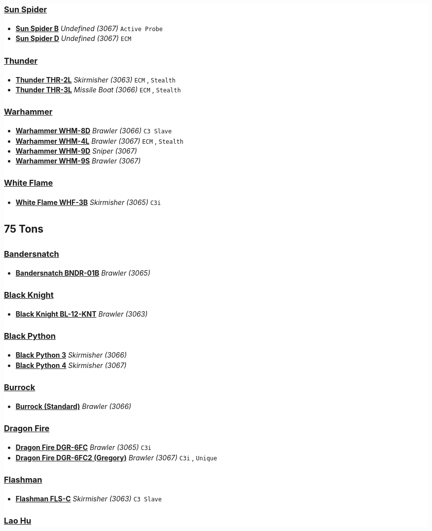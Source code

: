### [Sun Spider](../mechs/sun_spider.md) 

- [**Sun Spider B**](../mechs/sun_spider/sun_spider_b.md) *Undefined (3067)* `Active Probe` 
- [**Sun Spider D**](../mechs/sun_spider/sun_spider_d.md) *Undefined (3067)* `ECM` 

### [Thunder](../mechs/thunder.md) 

- [**Thunder THR-2L**](../mechs/thunder/thunder_thr-2l.md) *Skirmisher (3063)* `ECM` , `Stealth` 
- [**Thunder THR-3L**](../mechs/thunder/thunder_thr-3l.md) *Missile Boat (3066)* `ECM` , `Stealth` 

### [Warhammer](../mechs/warhammer.md) 

- [**Warhammer WHM-8D**](../mechs/warhammer/warhammer_whm-8d.md) *Brawler (3066)* `C3 Slave` 
- [**Warhammer WHM-4L**](../mechs/warhammer/warhammer_whm-4l.md) *Brawler (3067)* `ECM` , `Stealth` 
- [**Warhammer WHM-9D**](../mechs/warhammer/warhammer_whm-9d.md) *Sniper (3067)* 
- [**Warhammer WHM-9S**](../mechs/warhammer/warhammer_whm-9s.md) *Brawler (3067)* 

### [White Flame](../mechs/white_flame.md) 

- [**White Flame WHF-3B**](../mechs/white_flame/white_flame_whf-3b.md) *Skirmisher (3065)* `C3i` 

## 75 Tons 

### [Bandersnatch](../mechs/bandersnatch.md) 

- [**Bandersnatch BNDR-01B**](../mechs/bandersnatch/bandersnatch_bndr-01b.md) *Brawler (3065)* 

### [Black Knight](../mechs/black_knight.md) 

- [**Black Knight BL-12-KNT**](../mechs/black_knight/black_knight_bl-12-knt.md) *Brawler (3063)* 

### [Black Python](../mechs/black_python.md) 

- [**Black Python 3**](../mechs/black_python/black_python_3.md) *Skirmisher (3066)* 
- [**Black Python 4**](../mechs/black_python/black_python_4.md) *Skirmisher (3067)* 

### [Burrock](../mechs/burrock.md) 

- [**Burrock (Standard)**](../mechs/burrock/burrock_standard.md) *Brawler (3066)* 

### [Dragon Fire](../mechs/dragon_fire.md) 

- [**Dragon Fire DGR-6FC**](../mechs/dragon_fire/dragon_fire_dgr-6fc.md) *Brawler (3065)* `C3i` 
- [**Dragon Fire DGR-6FC2 (Gregory)**](../mechs/dragon_fire/dragon_fire_dgr-6fc2_gregory.md) *Brawler (3067)* `C3i` , `Unique` 

### [Flashman](../mechs/flashman.md) 

- [**Flashman FLS-C**](../mechs/flashman/flashman_fls-c.md) *Skirmisher (3063)* `C3 Slave` 

### [Lao Hu](../mechs/lao_hu.md) 
